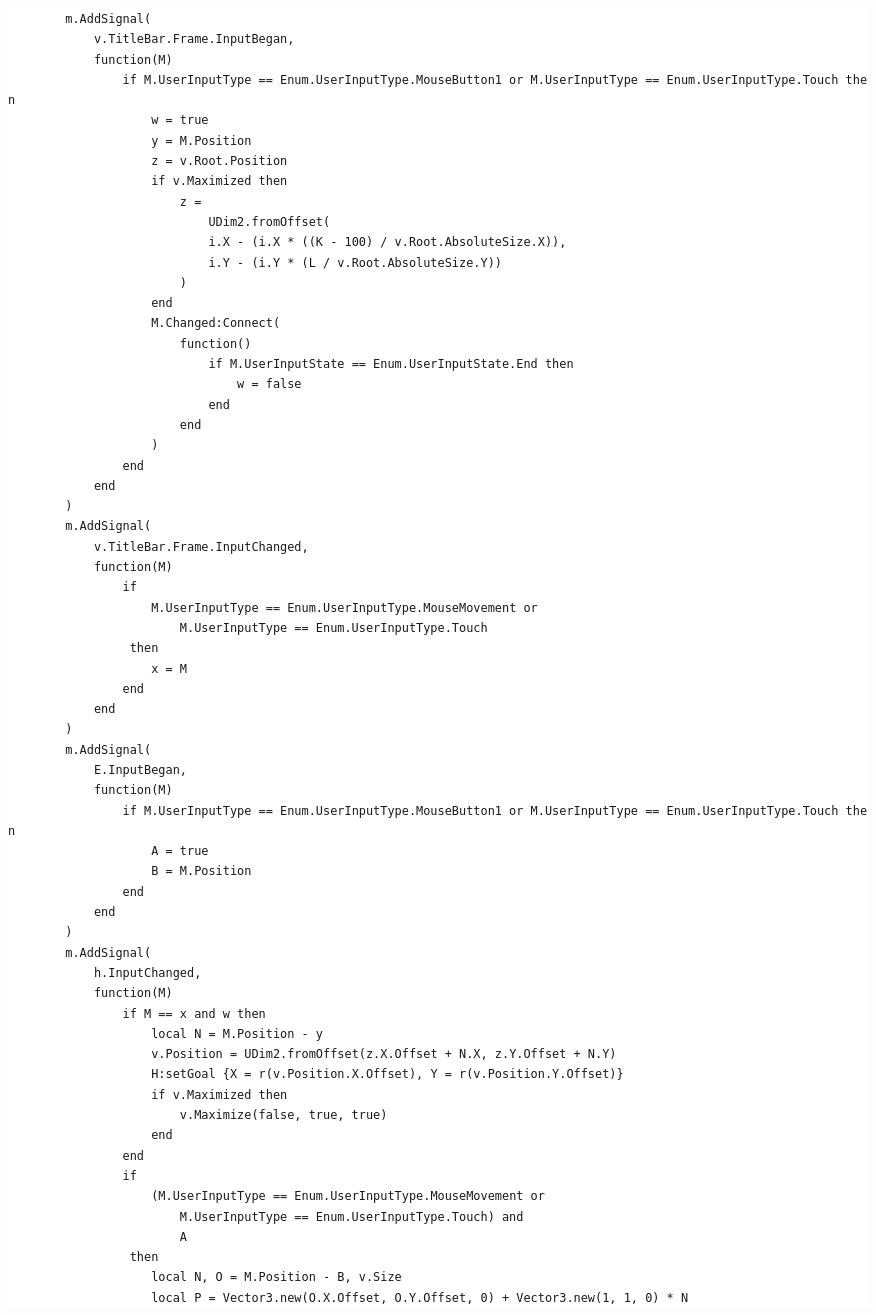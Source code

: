             m.AddSignal(
                v.TitleBar.Frame.InputBegan,
                function(M)
                    if M.UserInputType == Enum.UserInputType.MouseButton1 or M.UserInputType == Enum.UserInputType.Touch then
                        w = true
                        y = M.Position
                        z = v.Root.Position
                        if v.Maximized then
                            z =
                                UDim2.fromOffset(
                                i.X - (i.X * ((K - 100) / v.Root.AbsoluteSize.X)),
                                i.Y - (i.Y * (L / v.Root.AbsoluteSize.Y))
                            )
                        end
                        M.Changed:Connect(
                            function()
                                if M.UserInputState == Enum.UserInputState.End then
                                    w = false
                                end
                            end
                        )
                    end
                end
            )
            m.AddSignal(
                v.TitleBar.Frame.InputChanged,
                function(M)
                    if
                        M.UserInputType == Enum.UserInputType.MouseMovement or
                            M.UserInputType == Enum.UserInputType.Touch
                     then
                        x = M
                    end
                end
            )
            m.AddSignal(
                E.InputBegan,
                function(M)
                    if M.UserInputType == Enum.UserInputType.MouseButton1 or M.UserInputType == Enum.UserInputType.Touch then
                        A = true
                        B = M.Position
                    end
                end
            )
            m.AddSignal(
                h.InputChanged,
                function(M)
                    if M == x and w then
                        local N = M.Position - y
                        v.Position = UDim2.fromOffset(z.X.Offset + N.X, z.Y.Offset + N.Y)
                        H:setGoal {X = r(v.Position.X.Offset), Y = r(v.Position.Y.Offset)}
                        if v.Maximized then
                            v.Maximize(false, true, true)
                        end
                    end
                    if
                        (M.UserInputType == Enum.UserInputType.MouseMovement or
                            M.UserInputType == Enum.UserInputType.Touch) and
                            A
                     then
                        local N, O = M.Position - B, v.Size
                        local P = Vector3.new(O.X.Offset, O.Y.Offset, 0) + Vector3.new(1, 1, 0) * N